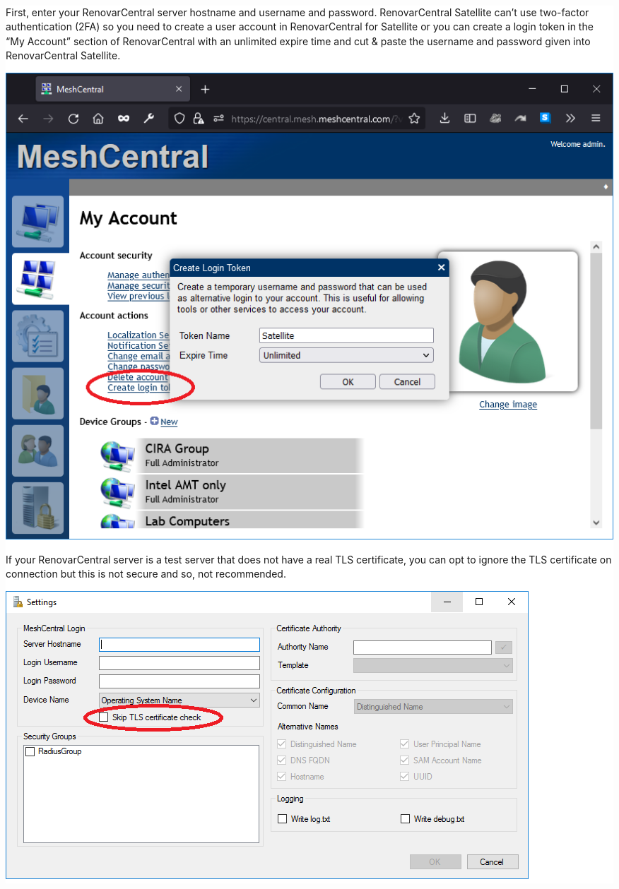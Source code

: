 First, enter your RenovarCentral server hostname and username and password. RenovarCentral Satellite can’t use two-factor authentication (2FA) so you need to create a user account in RenovarCentral for Satellite or you can create a login token in the “My Account” section of RenovarCentral with an unlimited expire time and cut & paste the username and password given into RenovarCentral Satellite.

![](images/sat2022-05-17-01-00-45.png)

If your RenovarCentral server is a test server that does not have a real TLS certificate, you can opt to ignore the TLS certificate on connection but this is not secure and so, not recommended.

![](images/sat2022-05-17-01-00-59.png)